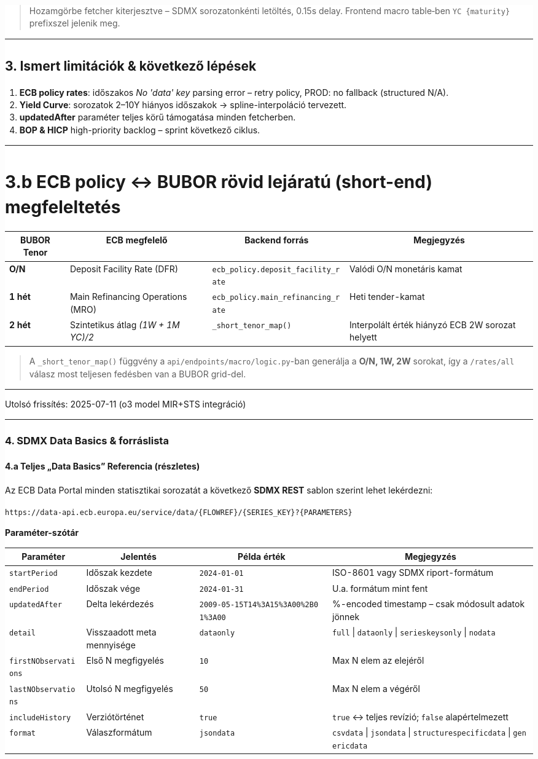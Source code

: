 > Hozamgörbe fetcher kiterjesztve – SDMX sorozatonkénti letöltés, 0.15s delay. Frontend macro table‐ben `YC {maturity}` prefixszel jelenik meg.

---

## 3. Ismert limitációk & következő lépések
1. **ECB policy rates**: időszakos *No 'data' key* parsing error – retry policy, PROD: no fallback (structured N/A).
2. **Yield Curve**: sorozatok 2–10Y hiányos időszakok → spline-interpoláció tervezett.
3. **updatedAfter** paraméter teljes körű támogatása minden fetcherben.
4. **BOP & HICP** high-priority backlog – sprint következő ciklus.

---
# 3.b ECB policy ↔ BUBOR rövid lejáratú (short-end) megfeleltetés

| BUBOR Tenor | ECB megfelelő | Backend forrás | Megjegyzés |
|--------------|--------------|----------------|------------|
| **O/N** | Deposit Facility Rate (DFR) | `ecb_policy.deposit_facility_rate` | Valódi O/N monetáris kamat |
| **1 hét** | Main Refinancing Operations (MRO) | `ecb_policy.main_refinancing_rate` | Heti tender-kamat |
| **2 hét** | Szintetikus átlag *(1W + 1M YC)/2* | `_short_tenor_map()` | Interpolált érték hiányzó ECB 2W sorozat helyett |

> A `_short_tenor_map()` függvény a `api/endpoints/macro/logic.py`-ban generálja a **O/N, 1W, 2W** sorokat, így a `/rates/all` válasz most teljesen fedésben van a BUBOR grid-del.

---
Utolsó frissítés: 2025-07-11 (o3 model MIR+STS integráció) 

---

### 4. SDMX Data Basics & forráslista

#### 4.a Teljes „Data Basics” Referencia (részletes)

Az ECB Data Portal minden statisztikai sorozatát a következő **SDMX REST** sablon szerint lehet lekérdezni:

```
https://data-api.ecb.europa.eu/service/data/{FLOWREF}/{SERIES_KEY}?{PARAMETERS}
```

**Paraméter-szótár**

| Paraméter | Jelentés | Példa érték | Megjegyzés |
|-----------|----------|-------------|------------|
| `startPeriod` | Időszak kezdete | `2024-01-01` | ISO-8601 vagy SDMX riport-formátum |
| `endPeriod` | Időszak vége | `2024-01-31` | U.a. formátum mint fent |
| `updatedAfter` | Delta lekérdezés | `2009-05-15T14%3A15%3A00%2B01%3A00` | %-encoded timestamp – csak módosult adatok jönnek |
| `detail` | Visszaadott meta mennyisége | `dataonly` | `full` \| `dataonly` \| `serieskeysonly` \| `nodata` |
| `firstNObservations` | Első N megfigyelés | `10` | Max N elem az elejéről |
| `lastNObservations` | Utolsó N megfigyelés | `50` | Max N elem a végéről |
| `includeHistory` | Verziótörténet | `true` | `true` ↔ teljes revízió; `false` alapértelmezett |
| `format` | Válaszformátum | `jsondata` | `csvdata` \| `jsondata` \| `structurespecificdata` \| `genericdata` |
